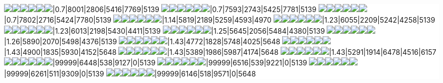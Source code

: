 ![](/item/3142.png)![](/item/6696.png)![](/item/3033.png)![](/item/3074.png)![](/item/3004.png)![](/item/3071.png)|0.7|8001|2806|5416|7769|5139
![](/item/3142.png)![](/item/6696.png)![](/item/3033.png)![](/item/3074.png)![](/item/3179.png)![](/item/3071.png)|0.7|7593|2743|5425|7781|5139
![](/item/3142.png)![](/item/6696.png)![](/item/3033.png)![](/item/3074.png)![](/item/3508.png)![](/item/3071.png)|0.7|7802|2716|5424|7780|5139
![](/item/6696.png)![](/item/3508.png)![](/item/3004.png)![](/item/3033.png)![](/item/3074.png)![](/item/3078.png)|1.14|5819|2189|5259|4593|4970
![](/item/6696.png)![](/item/3508.png)![](/item/6675.png)![](/item/3071.png)![](/item/3033.png)![](/item/3094.png)|1.23|6055|2209|5242|4258|5139
![](/item/3074.png)![](/item/6696.png)![](/item/6675.png)![](/item/3033.png)![](/item/3071.png)![](/item/3094.png)|1.23|6013|2198|5430|4411|5139
![](/item/3074.png)![](/item/6696.png)![](/item/6675.png)![](/item/3033.png)![](/item/3071.png)![](/item/3085.png)|1.25|5645|2056|5484|4380|5139
![](/item/3074.png)![](/item/6696.png)![](/item/6675.png)![](/item/3033.png)![](/item/3071.png)![](/item/3046.png)|1.26|5890|2070|5498|4376|5139
![](/item/6696.png)![](/item/3508.png)![](/item/3071.png)![](/item/3033.png)![](/item/3115.png)![](/item/3078.png)|1.43|4772|1828|5748|4025|5648
![](/item/3074.png)![](/item/6696.png)![](/item/3071.png)![](/item/3033.png)![](/item/3115.png)![](/item/3078.png)|1.43|4900|1835|5930|4152|5648
![](/item/6696.png)![](/item/3508.png)![](/item/3071.png)![](/item/3033.png)![](/item/3074.png)![](/item/3078.png)|1.43|5389|1986|5987|4174|5648
![](/item/3074.png)![](/item/6696.png)![](/item/3071.png)![](/item/3033.png)![](/item/3161.png)![](/item/3078.png)|1.43|5291|1914|6478|4516|6157
![](/item/6696.png)![](/item/3071.png)![](/item/6691.png)![](/item/3074.png)![](/item/3033.png)![](/item/3004.png)|99999|6448|538|9127|0|5139
![](/item/6696.png)![](/item/3071.png)![](/item/6691.png)![](/item/3074.png)![](/item/3033.png)![](/item/3179.png)|99999|6516|539|9221|0|5139
![](/item/6696.png)![](/item/3071.png)![](/item/6691.png)![](/item/3074.png)![](/item/3033.png)![](/item/3508.png)|99999|6261|511|9309|0|5139
![](/item/6696.png)![](/item/3071.png)![](/item/6691.png)![](/item/3074.png)![](/item/3033.png)![](/item/3161.png)|99999|6146|518|9571|0|5648




























































